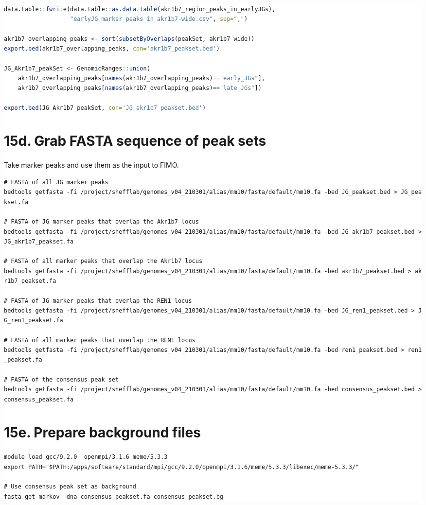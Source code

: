 ```R
data.table::fwrite(data.table::as.data.table(akr1b7_region_peaks_in_earlyJGs),
                   "earlyJG_marker_peaks_in_akr1b7-wide.csv", sep=",")

akr1b7_overlapping_peaks <- sort(subsetByOverlaps(peakSet, akr1b7_wide))
export.bed(akr1b7_overlapping_peaks, con='akr1b7_peakset.bed')

JG_Akr1b7_peakSet <- GenomicRanges::union(
    akr1b7_overlapping_peaks[names(akr1b7_overlapping_peaks)=="early_JGs"],
    akr1b7_overlapping_peaks[names(akr1b7_overlapping_peaks)=="late_JGs"])

export.bed(JG_Akr1b7_peakSet, con='JG_akr1b7_peakset.bed')
```

# 15d. Grab FASTA sequence of peak sets

Take marker peaks and use them as the input to FIMO.

```console
# FASTA of all JG marker peaks
bedtools getfasta -fi /project/shefflab/genomes_v04_210301/alias/mm10/fasta/default/mm10.fa -bed JG_peakset.bed > JG_peakset.fa

# FASTA of JG marker peaks that overlap the Akr1b7 locus
bedtools getfasta -fi /project/shefflab/genomes_v04_210301/alias/mm10/fasta/default/mm10.fa -bed JG_akr1b7_peakset.bed > JG_akr1b7_peakset.fa

# FASTA of all marker peaks that overlap the Akr1b7 locus
bedtools getfasta -fi /project/shefflab/genomes_v04_210301/alias/mm10/fasta/default/mm10.fa -bed akr1b7_peakset.bed > akr1b7_peakset.fa

# FASTA of JG marker peaks that overlap the REN1 locus
bedtools getfasta -fi /project/shefflab/genomes_v04_210301/alias/mm10/fasta/default/mm10.fa -bed JG_ren1_peakset.bed > JG_ren1_peakset.fa

# FASTA of all marker peaks that overlap the REN1 locus
bedtools getfasta -fi /project/shefflab/genomes_v04_210301/alias/mm10/fasta/default/mm10.fa -bed ren1_peakset.bed > ren1_peakset.fa

# FASTA of the consensus peak set
bedtools getfasta -fi /project/shefflab/genomes_v04_210301/alias/mm10/fasta/default/mm10.fa -bed consensus_peakset.bed > consensus_peakset.fa
```

# 15e. Prepare background files

```console
module load gcc/9.2.0  openmpi/3.1.6 meme/5.3.3
export PATH="$PATH:/apps/software/standard/mpi/gcc/9.2.0/openmpi/3.1.6/meme/5.3.3/libexec/meme-5.3.3/"

# Use consensus peak set as background
fasta-get-markov -dna consensus_peakset.fa consensus_peakset.bg
```
